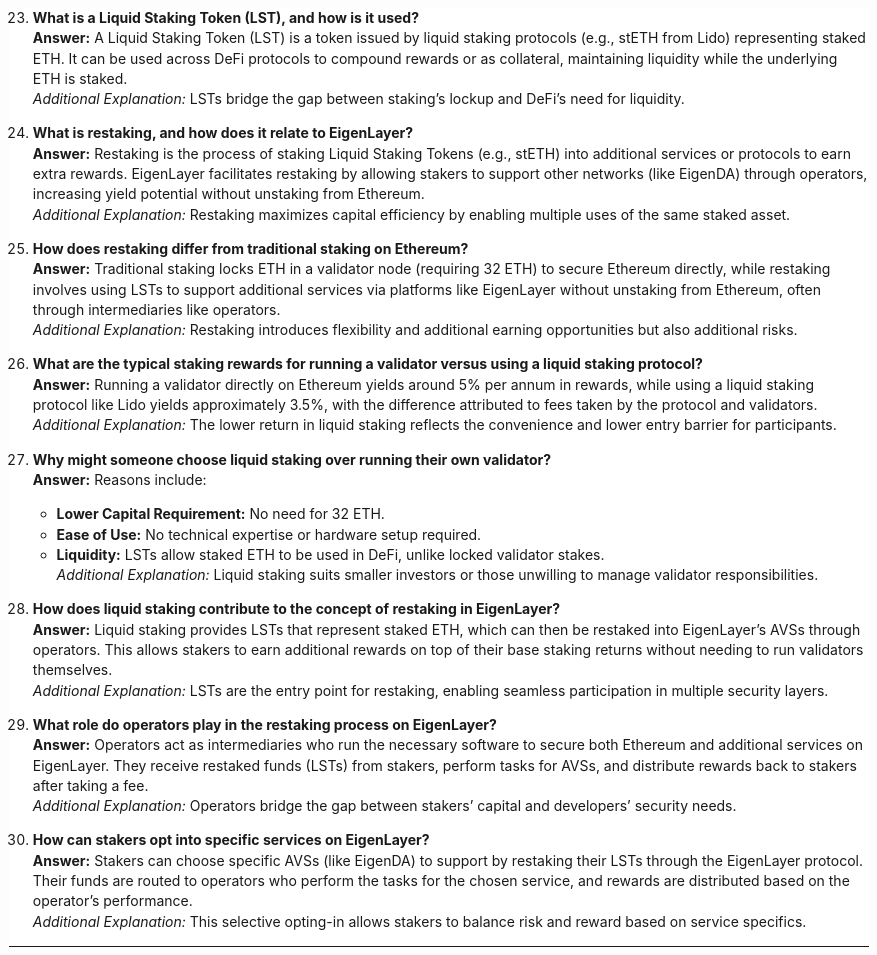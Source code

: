 23. **What is a Liquid Staking Token (LST), and how is it used?**  
    **Answer:** A Liquid Staking Token (LST) is a token issued by liquid staking protocols (e.g., stETH from Lido) representing staked ETH. It can be used across DeFi protocols to compound rewards or as collateral, maintaining liquidity while the underlying ETH is staked.  
    *Additional Explanation:* LSTs bridge the gap between staking’s lockup and DeFi’s need for liquidity.

24. **What is restaking, and how does it relate to EigenLayer?**  
    **Answer:** Restaking is the process of staking Liquid Staking Tokens (e.g., stETH) into additional services or protocols to earn extra rewards. EigenLayer facilitates restaking by allowing stakers to support other networks (like EigenDA) through operators, increasing yield potential without unstaking from Ethereum.  
    *Additional Explanation:* Restaking maximizes capital efficiency by enabling multiple uses of the same staked asset.

25. **How does restaking differ from traditional staking on Ethereum?**  
    **Answer:** Traditional staking locks ETH in a validator node (requiring 32 ETH) to secure Ethereum directly, while restaking involves using LSTs to support additional services via platforms like EigenLayer without unstaking from Ethereum, often through intermediaries like operators.  
    *Additional Explanation:* Restaking introduces flexibility and additional earning opportunities but also additional risks.

26. **What are the typical staking rewards for running a validator versus using a liquid staking protocol?**  
    **Answer:** Running a validator directly on Ethereum yields around 5% per annum in rewards, while using a liquid staking protocol like Lido yields approximately 3.5%, with the difference attributed to fees taken by the protocol and validators.  
    *Additional Explanation:* The lower return in liquid staking reflects the convenience and lower entry barrier for participants.

27. **Why might someone choose liquid staking over running their own validator?**  
    **Answer:** Reasons include:  
    - **Lower Capital Requirement:** No need for 32 ETH.  
    - **Ease of Use:** No technical expertise or hardware setup required.  
    - **Liquidity:** LSTs allow staked ETH to be used in DeFi, unlike locked validator stakes.  
    *Additional Explanation:* Liquid staking suits smaller investors or those unwilling to manage validator responsibilities.

28. **How does liquid staking contribute to the concept of restaking in EigenLayer?**  
    **Answer:** Liquid staking provides LSTs that represent staked ETH, which can then be restaked into EigenLayer’s AVSs through operators. This allows stakers to earn additional rewards on top of their base staking returns without needing to run validators themselves.  
    *Additional Explanation:* LSTs are the entry point for restaking, enabling seamless participation in multiple security layers.

29. **What role do operators play in the restaking process on EigenLayer?**  
    **Answer:** Operators act as intermediaries who run the necessary software to secure both Ethereum and additional services on EigenLayer. They receive restaked funds (LSTs) from stakers, perform tasks for AVSs, and distribute rewards back to stakers after taking a fee.  
    *Additional Explanation:* Operators bridge the gap between stakers’ capital and developers’ security needs.

30. **How can stakers opt into specific services on EigenLayer?**  
    **Answer:** Stakers can choose specific AVSs (like EigenDA) to support by restaking their LSTs through the EigenLayer protocol. Their funds are routed to operators who perform the tasks for the chosen service, and rewards are distributed based on the operator’s performance.  
    *Additional Explanation:* This selective opting-in allows stakers to balance risk and reward based on service specifics.

---